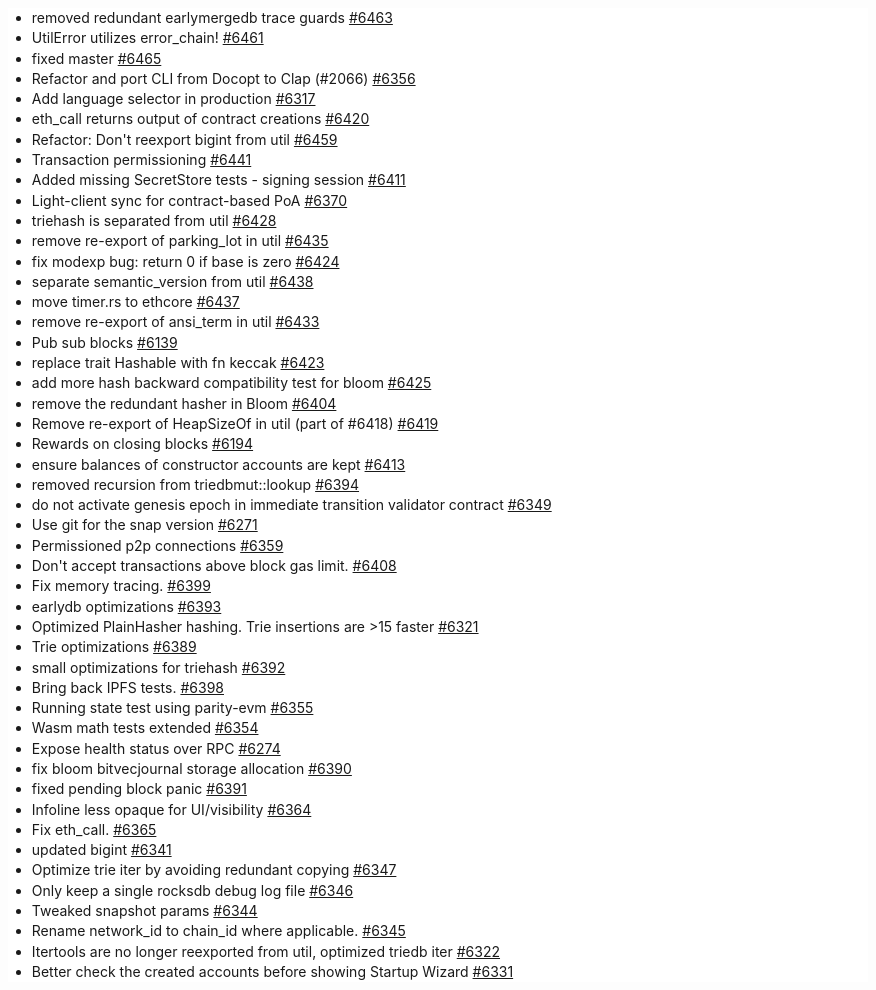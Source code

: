 - removed redundant earlymergedb trace guards [#6463](https://github.com/paritytech/parity/pull/6463)
- UtilError utilizes error_chain! [#6461](https://github.com/paritytech/parity/pull/6461)
- fixed master [#6465](https://github.com/paritytech/parity/pull/6465)
- Refactor and port CLI from Docopt to Clap (#2066) [#6356](https://github.com/paritytech/parity/pull/6356)
- Add language selector in production [#6317](https://github.com/paritytech/parity/pull/6317)
- eth_call returns output of contract creations [#6420](https://github.com/paritytech/parity/pull/6420)
- Refactor: Don't reexport bigint from util [#6459](https://github.com/paritytech/parity/pull/6459)
- Transaction permissioning [#6441](https://github.com/paritytech/parity/pull/6441)
- Added missing SecretStore tests - signing session [#6411](https://github.com/paritytech/parity/pull/6411)
- Light-client sync for contract-based PoA [#6370](https://github.com/paritytech/parity/pull/6370)
- triehash is separated from util [#6428](https://github.com/paritytech/parity/pull/6428)
- remove re-export of parking_lot in util [#6435](https://github.com/paritytech/parity/pull/6435)
- fix modexp bug: return 0 if base is zero [#6424](https://github.com/paritytech/parity/pull/6424)
- separate semantic_version from util [#6438](https://github.com/paritytech/parity/pull/6438)
- move timer.rs to ethcore [#6437](https://github.com/paritytech/parity/pull/6437)
- remove re-export of ansi_term in util [#6433](https://github.com/paritytech/parity/pull/6433)
- Pub sub blocks [#6139](https://github.com/paritytech/parity/pull/6139)
- replace trait Hashable with fn keccak [#6423](https://github.com/paritytech/parity/pull/6423)
- add more hash backward compatibility test for bloom [#6425](https://github.com/paritytech/parity/pull/6425)
- remove the redundant hasher in Bloom [#6404](https://github.com/paritytech/parity/pull/6404)
- Remove re-export of HeapSizeOf in util (part of #6418) [#6419](https://github.com/paritytech/parity/pull/6419)
- Rewards on closing blocks [#6194](https://github.com/paritytech/parity/pull/6194)
- ensure balances of constructor accounts are kept [#6413](https://github.com/paritytech/parity/pull/6413)
- removed recursion from triedbmut::lookup [#6394](https://github.com/paritytech/parity/pull/6394)
- do not activate genesis epoch in immediate transition validator contract [#6349](https://github.com/paritytech/parity/pull/6349)
- Use git for the snap version [#6271](https://github.com/paritytech/parity/pull/6271)
- Permissioned p2p connections [#6359](https://github.com/paritytech/parity/pull/6359)
- Don't accept transactions above block gas limit. [#6408](https://github.com/paritytech/parity/pull/6408)
- Fix memory tracing. [#6399](https://github.com/paritytech/parity/pull/6399)
- earlydb optimizations [#6393](https://github.com/paritytech/parity/pull/6393)
- Optimized PlainHasher hashing. Trie insertions are >15 faster [#6321](https://github.com/paritytech/parity/pull/6321)
- Trie optimizations [#6389](https://github.com/paritytech/parity/pull/6389)
- small optimizations for triehash [#6392](https://github.com/paritytech/parity/pull/6392)
- Bring back IPFS tests. [#6398](https://github.com/paritytech/parity/pull/6398)
- Running state test using parity-evm [#6355](https://github.com/paritytech/parity/pull/6355)
- Wasm math tests extended [#6354](https://github.com/paritytech/parity/pull/6354)
- Expose health status over RPC [#6274](https://github.com/paritytech/parity/pull/6274)
- fix bloom bitvecjournal storage allocation [#6390](https://github.com/paritytech/parity/pull/6390)
- fixed pending block panic [#6391](https://github.com/paritytech/parity/pull/6391)
- Infoline less opaque for UI/visibility [#6364](https://github.com/paritytech/parity/pull/6364)
- Fix eth_call. [#6365](https://github.com/paritytech/parity/pull/6365)
- updated bigint [#6341](https://github.com/paritytech/parity/pull/6341)
- Optimize trie iter by avoiding redundant copying [#6347](https://github.com/paritytech/parity/pull/6347)
- Only keep a single rocksdb debug log file [#6346](https://github.com/paritytech/parity/pull/6346)
- Tweaked snapshot params [#6344](https://github.com/paritytech/parity/pull/6344)
- Rename network_id to chain_id where applicable. [#6345](https://github.com/paritytech/parity/pull/6345)
- Itertools are no longer reexported from util, optimized triedb iter [#6322](https://github.com/paritytech/parity/pull/6322)
- Better check the created accounts before showing Startup Wizard [#6331](https://github.com/paritytech/parity/pull/6331)